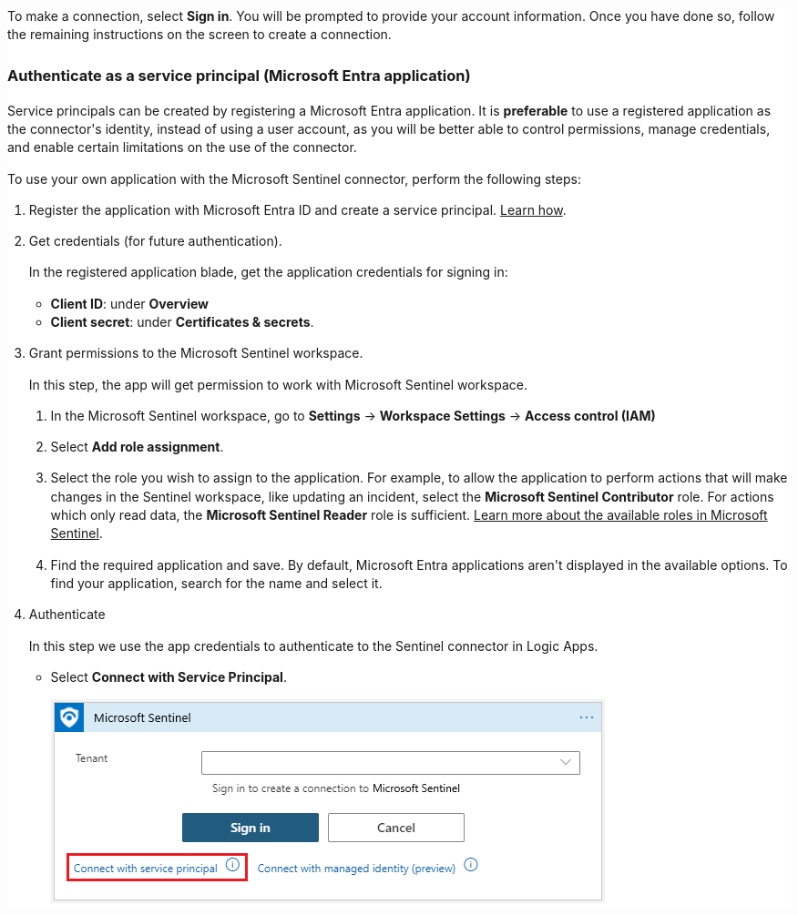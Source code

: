 To make a connection, select **Sign in**. You will be prompted to provide your account information. Once you have done so, follow the remaining instructions on the screen to create a connection.

<a name='authenticate-as-a-service-principal-azure-ad-application'></a>

### Authenticate as a service principal (Microsoft Entra application)

Service principals can be created by registering a Microsoft Entra application. It is **preferable** to use a registered application as the connector's identity, instead of using a user account, as you will be better able to control permissions, manage credentials, and enable certain limitations on the use of the connector.

To use your own application with the Microsoft Sentinel connector, perform the following steps:

1. Register the application with Microsoft Entra ID and create a service principal. [Learn how](../active-directory/develop/howto-create-service-principal-portal.md#register-an-application-with-azure-ad-and-create-a-service-principal).

1. Get credentials (for future authentication).

    In the registered application blade, get the application credentials for signing in:

    - **Client ID**: under **Overview**
    - **Client secret**: under **Certificates & secrets**.

1. Grant permissions to the Microsoft Sentinel workspace.

    In this step, the app will get permission to work with Microsoft Sentinel workspace.

    1. In the Microsoft Sentinel workspace, go to **Settings** -> **Workspace Settings** -> **Access control (IAM)**

    1. Select **Add role assignment**.

    1. Select the role you wish to assign to the application. For example, to allow the application to perform actions that will make changes in the Sentinel workspace, like updating an incident, select the **Microsoft Sentinel Contributor** role. For actions which only read data, the **Microsoft Sentinel Reader** role is sufficient. [Learn more about the available roles in Microsoft Sentinel](./roles.md).

    1. Find the required application and save. By default, Microsoft Entra applications aren't displayed in the available options. To find your application, search for the name and select it.

1. Authenticate

    In this step we use the app credentials to authenticate to the Sentinel connector in Logic Apps.

    - Select **Connect with Service Principal**.

        ![Service principal option](media/authenticate-playbooks-to-sentinel/auth-methods-spn-choice.png)
